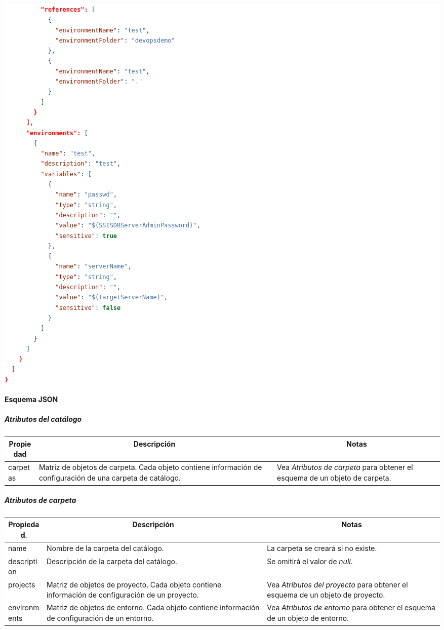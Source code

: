 ```json
          "references": [
            {
              "environmentName": "test",
              "environmentFolder": "devopsdemo"
            },
            {
              "environmentName": "test",
              "environmentFolder": "."
            }
          ]
        }
      ],
      "environments": [
        {
          "name": "test",
          "description": "test",
          "variables": [
            {
              "name": "passwd",
              "type": "string",
              "description": "",
              "value": "$(SSISDBServerAdminPassword)",
              "sensitive": true
            },
            {
              "name": "serverName",
              "type": "string",
              "description": "",
              "value": "$(TargetServerName)",
              "sensitive": false
            }
          ]
        }
      ]
    }
  ]
}
```

#### <a name="json-schema"></a>Esquema JSON

##### <a name="catalog-attributes"></a>Atributos del catálogo

|Propiedad  |Descripción  |Notas  |
|---------|---------|---------|
|carpetas  |Matriz de objetos de carpeta. Cada objeto contiene información de configuración de una carpeta de catálogo.|Vea *Atributos de carpeta* para obtener el esquema de un objeto de carpeta.|

##### <a name="folder-attributes"></a>Atributos de carpeta

|Propiedad.  |Descripción  |Notas  |
|---------|---------|---------|
|name  |Nombre de la carpeta del catálogo.|La carpeta se creará si no existe.|
|description|Descripción de la carpeta del catálogo.|Se omitirá el valor de *null*.|
|projects|Matriz de objetos de proyecto. Cada objeto contiene información de configuración de un proyecto.|Vea *Atributos del proyecto* para obtener el esquema de un objeto de proyecto.|
|environments|Matriz de objetos de entorno. Cada objeto contiene información de configuración de un entorno.|Vea *Atributos de entorno* para obtener el esquema de un objeto de entorno.|
